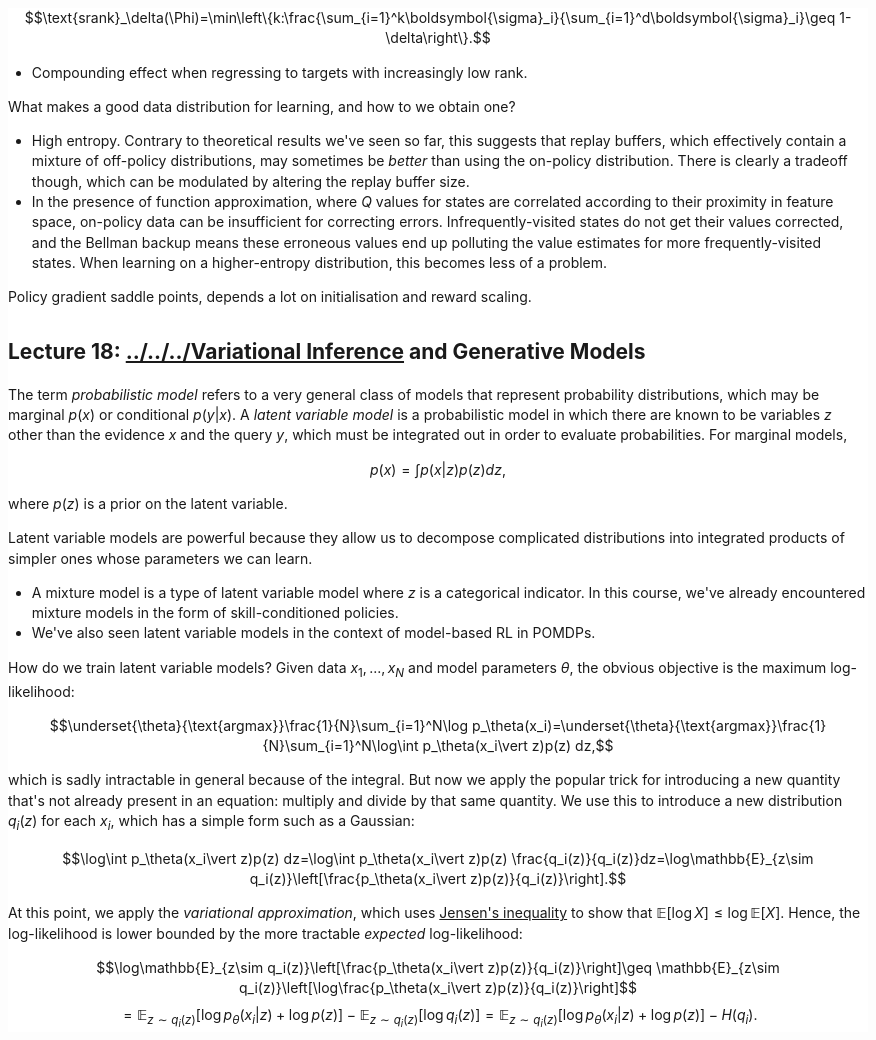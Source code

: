 $$\text{srank}_\delta(\Phi)=\min\left\{k:\frac{\sum_{i=1}^k\boldsymbol{\sigma}_i}{\sum_{i=1}^d\boldsymbol{\sigma}_i}\geq 1-\delta\right\}.$$

- Compounding effect when regressing to targets with increasingly low rank.

What makes a good data distribution for learning, and how to we obtain one?
- High entropy. Contrary to theoretical results we've seen so far, this suggests that replay buffers, which effectively contain a mixture of off-policy distributions, may sometimes be *better* than using the on-policy distribution. There is clearly a tradeoff though, which can be modulated by altering the replay buffer size.
- In the presence of function approximation, where $Q$ values for states are correlated according to their proximity in feature space, on-policy data can be insufficient for correcting errors. Infrequently-visited states do not get their values corrected, and the Bellman backup means these erroneous values end up polluting the value estimates for more frequently-visited states. When learning on a higher-entropy distribution, this becomes less of a problem.

Policy gradient saddle points, depends a lot on initialisation and reward scaling.

## Lecture 18: [../../../Variational Inference](../../../Variational%20Inference) and Generative Models
The term *probabilistic model* refers to a very general class of models that represent probability distributions, which may be marginal $p(x)$ or conditional $p(y\vert x)$. A *latent variable model* is a probabilistic model in which there are known to be variables $z$ other than the evidence $x$ and the query $y$, which must be integrated out in order to evaluate probabilities. For marginal models,

$$p(x)=\int p(x\vert z)p(z)dz,$$

where $p(z)$ is a prior on the latent variable. 

Latent variable models are powerful because they allow us to decompose complicated distributions into integrated products of simpler ones whose parameters we can learn. 
- A mixture model is a type of latent variable model where $z$ is a categorical indicator. In this course, we've already encountered mixture models in the form of skill-conditioned policies. 
- We've also seen latent variable models in the context of model-based RL in POMDPs.

How do we train latent variable models? Given data $x_1,...,x_N$ and model parameters $\theta$, the obvious objective is the maximum log-likelihood:

$$\underset{\theta}{\text{argmax}}\frac{1}{N}\sum_{i=1}^N\log p_\theta(x_i)=\underset{\theta}{\text{argmax}}\frac{1}{N}\sum_{i=1}^N\log\int p_\theta(x_i\vert z)p(z) dz,$$

which is sadly intractable in general because of the integral. But now we apply the popular trick for introducing a new quantity that's not already present in an equation: multiply and divide by that same quantity. We use this to introduce a new distribution $q_i(z)$ for each $x_i$, which has a simple form such as a Gaussian:

$$\log\int p_\theta(x_i\vert z)p(z) dz=\log\int p_\theta(x_i\vert z)p(z) \frac{q_i(z)}{q_i(z)}dz=\log\mathbb{E}_{z\sim q_i(z)}\left[\frac{p_\theta(x_i\vert z)p(z)}{q_i(z)}\right].$$

At this point, we apply the *variational approximation*, which uses  [Jensen's inequality](Jensen's%20inequality) to show that $\mathbb{E}[\log X]\leq \log\mathbb{E}[X]$. Hence, the log-likelihood is lower bounded by the more tractable *expected* log-likelihood:

$$\log\mathbb{E}_{z\sim q_i(z)}\left[\frac{p_\theta(x_i\vert z)p(z)}{q_i(z)}\right]\geq \mathbb{E}_{z\sim q_i(z)}\left[\log\frac{p_\theta(x_i\vert z)p(z)}{q_i(z)}\right]$$
$$=\mathbb{E}_{z\sim q_i(z)}\left[\log p_\theta(x_i\vert z)+\log p(z)\right]-\mathbb{E}_{z\sim q_i(z)}\left[\log q_i(z)\right]=\mathbb{E}_{z\sim q_i(z)}\left[\log p_\theta(x_i\vert z)+\log p(z)\right]-H(q_i).$$
